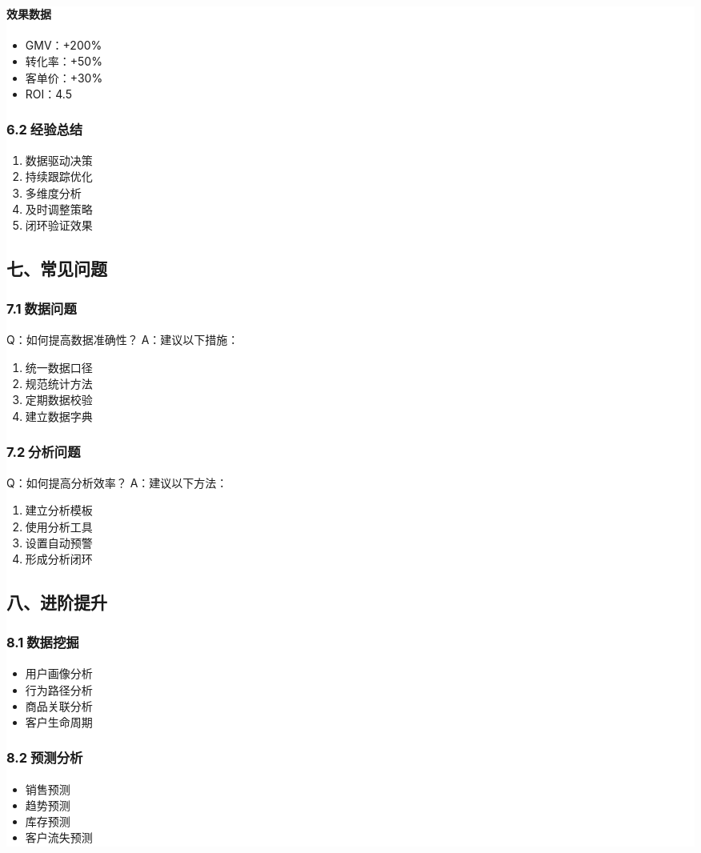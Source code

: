 #### 效果数据
- GMV：+200%
- 转化率：+50%
- 客单价：+30%
- ROI：4.5

### 6.2 经验总结
1. 数据驱动决策
2. 持续跟踪优化
3. 多维度分析
4. 及时调整策略
5. 闭环验证效果

## 七、常见问题
### 7.1 数据问题
Q：如何提高数据准确性？
A：建议以下措施：
1. 统一数据口径
2. 规范统计方法
3. 定期数据校验
4. 建立数据字典

### 7.2 分析问题
Q：如何提高分析效率？
A：建议以下方法：
1. 建立分析模板
2. 使用分析工具
3. 设置自动预警
4. 形成分析闭环

## 八、进阶提升
### 8.1 数据挖掘
- 用户画像分析
- 行为路径分析
- 商品关联分析
- 客户生命周期

### 8.2 预测分析
- 销售预测
- 趋势预测
- 库存预测
- 客户流失预测 